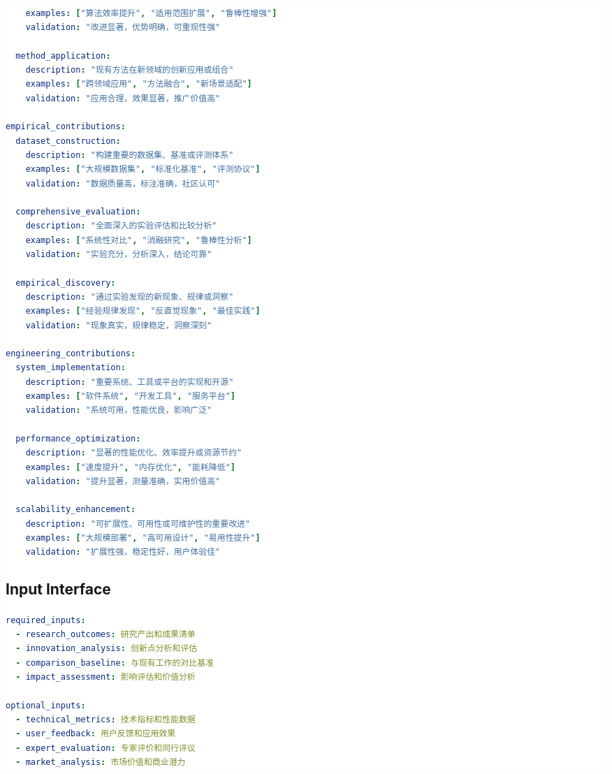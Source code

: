 ```yaml
    examples: ["算法效率提升", "适用范围扩展", "鲁棒性增强"]
    validation: "改进显著，优势明确，可重现性强"
    
  method_application:
    description: "现有方法在新领域的创新应用或组合"
    examples: ["跨领域应用", "方法融合", "新场景适配"]
    validation: "应用合理，效果显著，推广价值高"

empirical_contributions:
  dataset_construction:
    description: "构建重要的数据集、基准或评测体系"
    examples: ["大规模数据集", "标准化基准", "评测协议"]
    validation: "数据质量高，标注准确，社区认可"
    
  comprehensive_evaluation:
    description: "全面深入的实验评估和比较分析"
    examples: ["系统性对比", "消融研究", "鲁棒性分析"]
    validation: "实验充分，分析深入，结论可靠"
    
  empirical_discovery:
    description: "通过实验发现的新现象、规律或洞察"
    examples: ["经验规律发现", "反直觉现象", "最佳实践"]
    validation: "现象真实，规律稳定，洞察深刻"

engineering_contributions:
  system_implementation:
    description: "重要系统、工具或平台的实现和开源"
    examples: ["软件系统", "开发工具", "服务平台"]
    validation: "系统可用，性能优良，影响广泛"
    
  performance_optimization:
    description: "显著的性能优化、效率提升或资源节约"
    examples: ["速度提升", "内存优化", "能耗降低"]
    validation: "提升显著，测量准确，实用价值高"
    
  scalability_enhancement:
    description: "可扩展性、可用性或可维护性的重要改进"
    examples: ["大规模部署", "高可用设计", "易用性提升"]
    validation: "扩展性强，稳定性好，用户体验佳"
```

## Input Interface
```yaml
required_inputs:
  - research_outcomes: 研究产出和成果清单
  - innovation_analysis: 创新点分析和评估
  - comparison_baseline: 与现有工作的对比基准
  - impact_assessment: 影响评估和价值分析

optional_inputs:
  - technical_metrics: 技术指标和性能数据
  - user_feedback: 用户反馈和应用效果
  - expert_evaluation: 专家评价和同行评议
  - market_analysis: 市场价值和商业潜力
```
